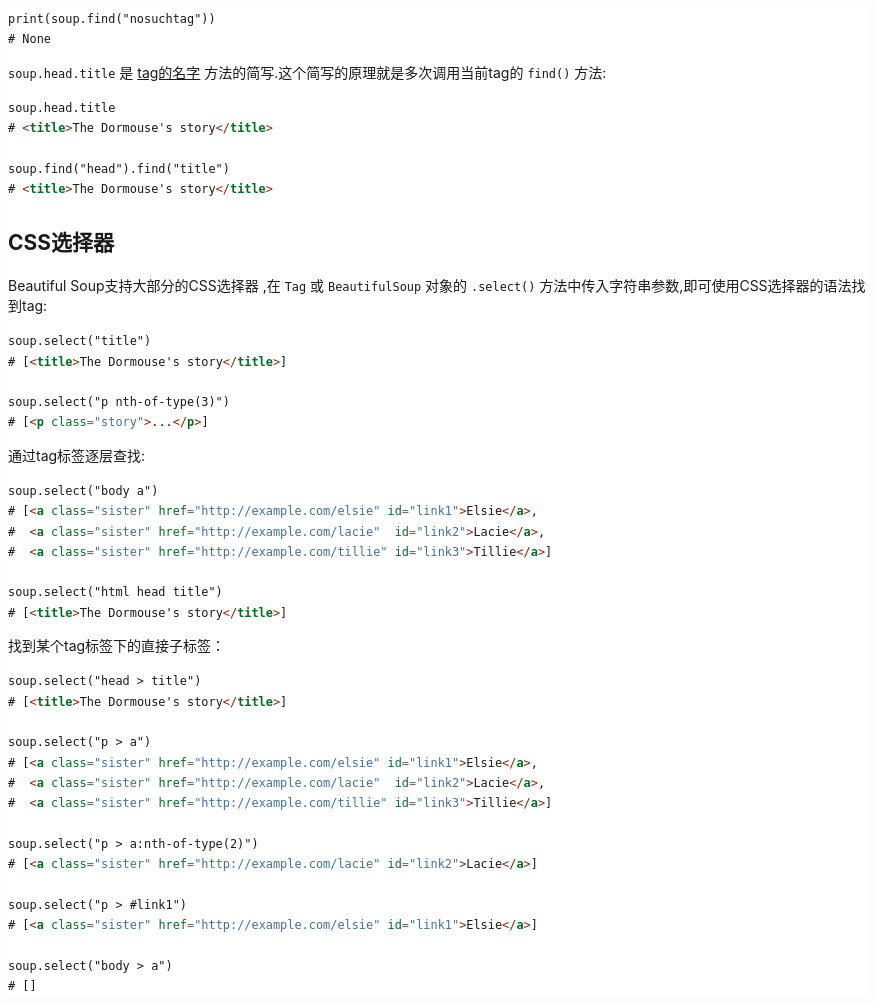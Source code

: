 ```html
print(soup.find("nosuchtag"))
# None
```

`soup.head.title` 是 [tag的名字](https://www.crummy.com/software/BeautifulSoup/bs4/doc.zh/#id17) 方法的简写.这个简写的原理就是多次调用当前tag的 `find()` 方法:

```html
soup.head.title
# <title>The Dormouse's story</title>

soup.find("head").find("title")
# <title>The Dormouse's story</title>
```

## CSS选择器

Beautiful Soup支持大部分的CSS选择器  ,在 `Tag` 或 `BeautifulSoup` 对象的 `.select()` 方法中传入字符串参数,即可使用CSS选择器的语法找到tag:

```html
soup.select("title")
# [<title>The Dormouse's story</title>]

soup.select("p nth-of-type(3)")
# [<p class="story">...</p>]
```

通过tag标签逐层查找:

```html
soup.select("body a")
# [<a class="sister" href="http://example.com/elsie" id="link1">Elsie</a>,
#  <a class="sister" href="http://example.com/lacie"  id="link2">Lacie</a>,
#  <a class="sister" href="http://example.com/tillie" id="link3">Tillie</a>]

soup.select("html head title")
# [<title>The Dormouse's story</title>]
```

找到某个tag标签下的直接子标签：

```html
soup.select("head > title")
# [<title>The Dormouse's story</title>]

soup.select("p > a")
# [<a class="sister" href="http://example.com/elsie" id="link1">Elsie</a>,
#  <a class="sister" href="http://example.com/lacie"  id="link2">Lacie</a>,
#  <a class="sister" href="http://example.com/tillie" id="link3">Tillie</a>]

soup.select("p > a:nth-of-type(2)")
# [<a class="sister" href="http://example.com/lacie" id="link2">Lacie</a>]

soup.select("p > #link1")
# [<a class="sister" href="http://example.com/elsie" id="link1">Elsie</a>]

soup.select("body > a")
# []
```
